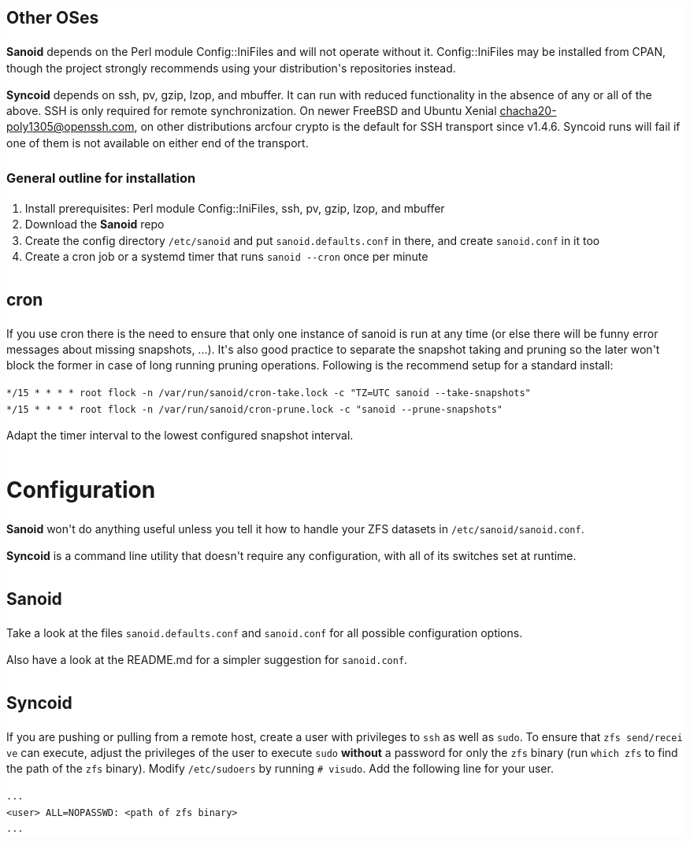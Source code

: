 ## Other OSes

**Sanoid** depends on the Perl module Config::IniFiles and will not operate without it. Config::IniFiles may be installed from CPAN, though the project strongly recommends using your distribution's repositories instead.

**Syncoid** depends on ssh, pv, gzip, lzop, and mbuffer. It can run with reduced functionality in the absence of any or all of the above. SSH is only required for remote synchronization. On newer FreeBSD and Ubuntu Xenial chacha20-poly1305@openssh.com, on other distributions arcfour crypto is the default for SSH transport since v1.4.6. Syncoid runs will fail if one of them is not available on either end of the transport.

### General outline for installation

1.  Install prerequisites: Perl module Config::IniFiles, ssh, pv, gzip, lzop, and mbuffer
2.  Download the **Sanoid** repo
3.  Create the config directory `/etc/sanoid` and put `sanoid.defaults.conf` in there, and create `sanoid.conf` in it too
4.  Create a cron job or a systemd timer that runs `sanoid --cron` once per minute

## cron

If you use cron there is the need to ensure that only one instance of sanoid is run at any time (or else there will be funny error messages about missing snapshots, ...). It's also good practice to separate the snapshot taking and pruning so the later won't block the former in case of long running pruning operations. Following is the recommend setup for a standard install:

```
*/15 * * * * root flock -n /var/run/sanoid/cron-take.lock -c "TZ=UTC sanoid --take-snapshots"
*/15 * * * * root flock -n /var/run/sanoid/cron-prune.lock -c "sanoid --prune-snapshots"
```

Adapt the timer interval to the lowest configured snapshot interval.

# Configuration

**Sanoid** won't do anything useful unless you tell it how to handle your ZFS datasets in `/etc/sanoid/sanoid.conf`.

**Syncoid** is a command line utility that doesn't require any configuration, with all of its switches set at runtime.

## Sanoid

Take a look at the files `sanoid.defaults.conf` and `sanoid.conf` for all possible configuration options.

Also have a look at the README.md for a simpler suggestion for `sanoid.conf`.

## Syncoid
If you are pushing or pulling from a remote host, create a user with privileges to `ssh` as well as `sudo`. To ensure that `zfs send/receive` can execute, adjust the privileges of the user to execute `sudo` **without** a password for only the `zfs` binary (run `which zfs` to find the path of the `zfs` binary). Modify `/etc/sudoers` by running `# visudo`. Add the following line for your user.

```
...
<user> ALL=NOPASSWD: <path of zfs binary>
...
```
